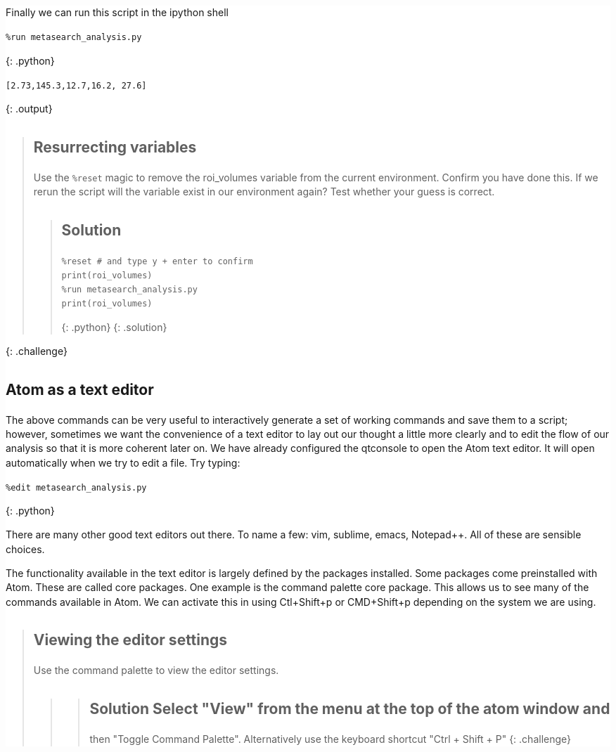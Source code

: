 Finally we can run this script in the ipython shell
~~~
%run metasearch_analysis.py
~~~
{: .python}
~~~
[2.73,145.3,12.7,16.2, 27.6]
~~~
{: .output}


> ## Resurrecting variables
>
> Use the `%reset` magic to remove the roi_volumes variable from the current
> environment. Confirm you have done this. If we rerun the script will the
> variable exist in our environment again? Test whether your guess is correct.
> 
>
>> ## Solution
>>  ~~~
>> %reset # and type y + enter to confirm
>> print(roi_volumes)
>> %run metasearch_analysis.py
>> print(roi_volumes)
>> ~~~
>> {: .python}
>{: .solution}
>
{: .challenge}



## Atom as a text editor

The above commands can be very useful to interactively generate a set of working
commands and save them to a script; however, sometimes we want the convenience
of a text editor to lay out our thought a little more clearly and to edit
the flow of our analysis so that it is more coherent later on. We have already
configured the qtconsole to open the Atom text editor. It will open
automatically  when we try to edit a file. Try typing:
~~~
%edit metasearch_analysis.py 
~~~
{: .python}

There are many other good text editors out there. To name a few: vim, sublime,
 emacs, Notepad++. All of these are sensible choices.

The functionality available in the text editor is largely defined by the
packages installed. Some packages come preinstalled with Atom. These are called
core packages. One example is the command palette core package. This allows us
to see many of the commands available in Atom. We can activate this in using
Ctl+Shift+p or CMD+Shift+p depending on the system we are using.

> ## Viewing the editor settings
>
> Use the command palette to view the editor settings.
> >> ## Solution Select "View" from the menu at the top of the atom window  and
> >>    then "Toggle Command Palette". Alternatively use the keyboard shortcut
> >>    "Ctrl + Shift + P"
{: .challenge}
